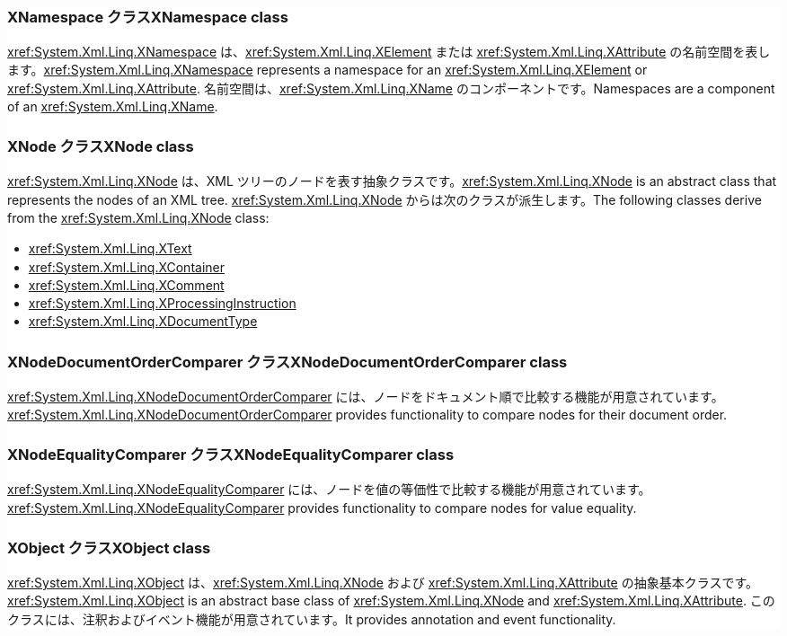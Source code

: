 ### <a name="xnamespace-class"></a><span data-ttu-id="d33ea-142">XNamespace クラス</span><span class="sxs-lookup"><span data-stu-id="d33ea-142">XNamespace class</span></span>

<span data-ttu-id="d33ea-143"><xref:System.Xml.Linq.XNamespace> は、<xref:System.Xml.Linq.XElement> または <xref:System.Xml.Linq.XAttribute> の名前空間を表します。</span><span class="sxs-lookup"><span data-stu-id="d33ea-143"><xref:System.Xml.Linq.XNamespace> represents a namespace for an <xref:System.Xml.Linq.XElement> or <xref:System.Xml.Linq.XAttribute>.</span></span> <span data-ttu-id="d33ea-144">名前空間は、<xref:System.Xml.Linq.XName> のコンポーネントです。</span><span class="sxs-lookup"><span data-stu-id="d33ea-144">Namespaces are a component of an <xref:System.Xml.Linq.XName>.</span></span>

### <a name="xnode-class"></a><span data-ttu-id="d33ea-145">XNode クラス</span><span class="sxs-lookup"><span data-stu-id="d33ea-145">XNode class</span></span>

<span data-ttu-id="d33ea-146"><xref:System.Xml.Linq.XNode> は、XML ツリーのノードを表す抽象クラスです。</span><span class="sxs-lookup"><span data-stu-id="d33ea-146"><xref:System.Xml.Linq.XNode> is an abstract class that represents the nodes of an XML tree.</span></span> <span data-ttu-id="d33ea-147"><xref:System.Xml.Linq.XNode> からは次のクラスが派生します。</span><span class="sxs-lookup"><span data-stu-id="d33ea-147">The following classes derive from the <xref:System.Xml.Linq.XNode> class:</span></span>

- <xref:System.Xml.Linq.XText>
- <xref:System.Xml.Linq.XContainer>
- <xref:System.Xml.Linq.XComment>
- <xref:System.Xml.Linq.XProcessingInstruction>
- <xref:System.Xml.Linq.XDocumentType>

### <a name="xnodedocumentordercomparer-class"></a><span data-ttu-id="d33ea-148">XNodeDocumentOrderComparer クラス</span><span class="sxs-lookup"><span data-stu-id="d33ea-148">XNodeDocumentOrderComparer class</span></span>

<span data-ttu-id="d33ea-149"><xref:System.Xml.Linq.XNodeDocumentOrderComparer> には、ノードをドキュメント順で比較する機能が用意されています。</span><span class="sxs-lookup"><span data-stu-id="d33ea-149"><xref:System.Xml.Linq.XNodeDocumentOrderComparer> provides functionality to compare nodes for their document order.</span></span>

### <a name="xnodeequalitycomparer-class"></a><span data-ttu-id="d33ea-150">XNodeEqualityComparer クラス</span><span class="sxs-lookup"><span data-stu-id="d33ea-150">XNodeEqualityComparer class</span></span>

<span data-ttu-id="d33ea-151"><xref:System.Xml.Linq.XNodeEqualityComparer> には、ノードを値の等価性で比較する機能が用意されています。</span><span class="sxs-lookup"><span data-stu-id="d33ea-151"><xref:System.Xml.Linq.XNodeEqualityComparer> provides functionality to compare nodes for value equality.</span></span>

### <a name="xobject-class"></a><span data-ttu-id="d33ea-152">XObject クラス</span><span class="sxs-lookup"><span data-stu-id="d33ea-152">XObject class</span></span>

<span data-ttu-id="d33ea-153"><xref:System.Xml.Linq.XObject> は、<xref:System.Xml.Linq.XNode> および <xref:System.Xml.Linq.XAttribute> の抽象基本クラスです。</span><span class="sxs-lookup"><span data-stu-id="d33ea-153"><xref:System.Xml.Linq.XObject> is an abstract base class of <xref:System.Xml.Linq.XNode> and <xref:System.Xml.Linq.XAttribute>.</span></span> <span data-ttu-id="d33ea-154">このクラスには、注釈およびイベント機能が用意されています。</span><span class="sxs-lookup"><span data-stu-id="d33ea-154">It provides annotation and event functionality.</span></span>
